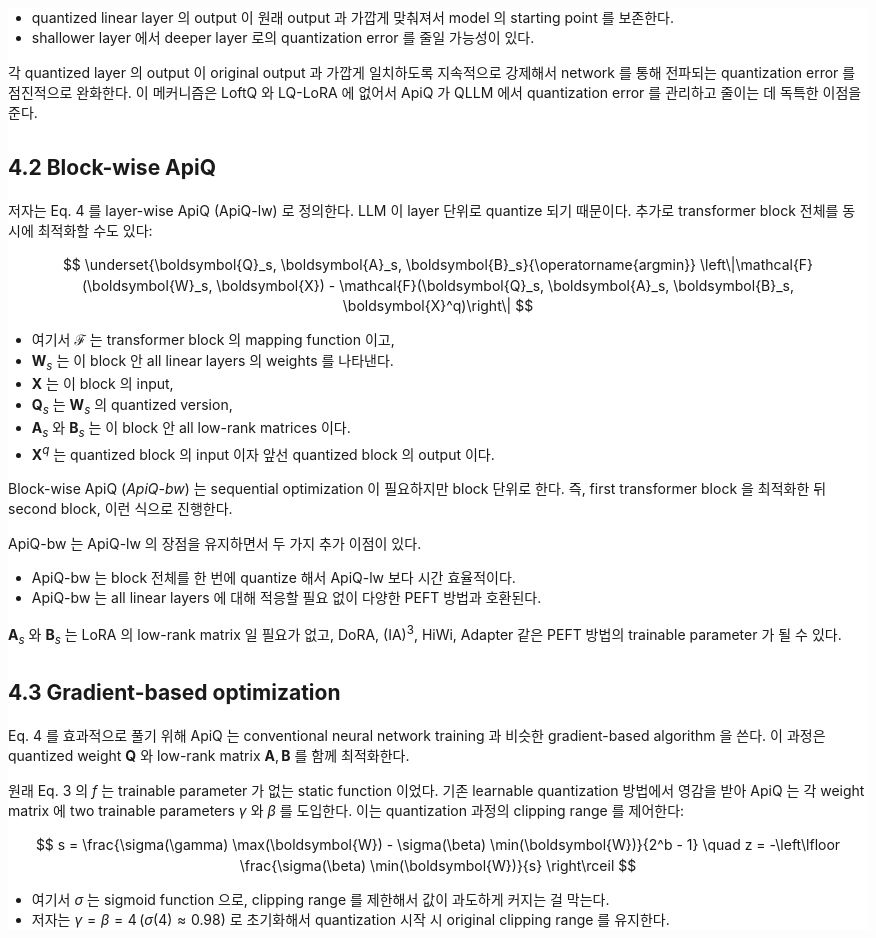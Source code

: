 - quantized linear layer 의 output 이 원래 output 과 가깝게 맞춰져서 model 의 starting point 를 보존한다.  
- shallower layer 에서 deeper layer 로의 quantization error 를 줄일 가능성이 있다.  

각 quantized layer 의 output 이 original output 과 가깝게 일치하도록 지속적으로 강제해서 network 를 통해 전파되는 quantization error 를 점진적으로 완화한다. 이 메커니즘은 LoftQ 와 LQ-LoRA 에 없어서 ApiQ 가 QLLM 에서 quantization error 를 관리하고 줄이는 데 독특한 이점을 준다.

## 4.2 Block-wise ApiQ

저자는 Eq. 4 를 layer-wise ApiQ (ApiQ-lw) 로 정의한다. LLM 이 layer 단위로 quantize 되기 때문이다. 추가로 transformer block 전체를 동시에 최적화할 수도 있다:  

$$
\underset{\boldsymbol{Q}_s, \boldsymbol{A}_s, \boldsymbol{B}_s}{\operatorname{argmin}} \left\|\mathcal{F}(\boldsymbol{W}_s, \boldsymbol{X}) - \mathcal{F}(\boldsymbol{Q}_s, \boldsymbol{A}_s, \boldsymbol{B}_s, \boldsymbol{X}^q)\right\|
$$  

- 여기서 $\mathcal{F}$ 는 transformer block 의 mapping function 이고, 
- $\boldsymbol{W}_s$ 는 이 block 안 all linear layers 의 weights 를 나타낸다. 
- $\boldsymbol{X}$ 는 이 block 의 input, 
- $\boldsymbol{Q}_s$ 는 $\boldsymbol{W}_s$ 의 quantized version, 
- $\boldsymbol{A}_s$ 와 $\boldsymbol{B}_s$ 는 이 block 안 all low-rank matrices 이다. 
- $\boldsymbol{X}^q$ 는 quantized block 의 input 이자 앞선 quantized block 의 output 이다. 

Block-wise ApiQ (_ApiQ-bw_) 는 sequential optimization 이 필요하지만 block 단위로 한다. 즉, first transformer block 을 최적화한 뒤 second block, 이런 식으로 진행한다.

ApiQ-bw 는 ApiQ-lw 의 장점을 유지하면서 두 가지 추가 이점이 있다. 

- ApiQ-bw 는 block 전체를 한 번에 quantize 해서 ApiQ-lw 보다 시간 효율적이다. 
- ApiQ-bw 는 all linear layers 에 대해 적응할 필요 없이 다양한 PEFT 방법과 호환된다. 

$\boldsymbol{A}_s$ 와 $\boldsymbol{B}_s$ 는 LoRA 의 low-rank matrix 일 필요가 없고, DoRA, (IA)$^3$, HiWi, Adapter 같은 PEFT 방법의 trainable parameter 가 될 수 있다.

## 4.3 Gradient-based optimization

Eq. 4 를 효과적으로 풀기 위해 ApiQ 는 conventional neural network training 과 비슷한 gradient-based algorithm 을 쓴다. 이 과정은 quantized weight $\boldsymbol{Q}$ 와 low-rank matrix $\boldsymbol{A}, \boldsymbol{B}$ 를 함께 최적화한다.

원래 Eq. 3 의 $f$ 는 trainable parameter 가 없는 static function 이었다. 기존 learnable quantization 방법에서 영감을 받아 ApiQ 는 각 weight matrix 에 two trainable parameters $\gamma$ 와 $\beta$ 를 도입한다. 이는 quantization 과정의 clipping range 를 제어한다:  

$$
s = \frac{\sigma(\gamma) \max(\boldsymbol{W}) - \sigma(\beta) \min(\boldsymbol{W})}{2^b - 1} \quad z = -\left\lfloor \frac{\sigma(\beta) \min(\boldsymbol{W})}{s} \right\rceil
$$  

- 여기서 $\sigma$ 는 sigmoid function 으로, clipping range 를 제한해서 값이 과도하게 커지는 걸 막는다. 
- 저자는 $\gamma = \beta = 4 \, (\sigma(4) \approx 0.98)$ 로 초기화해서 quantization 시작 시 original clipping range 를 유지한다.
